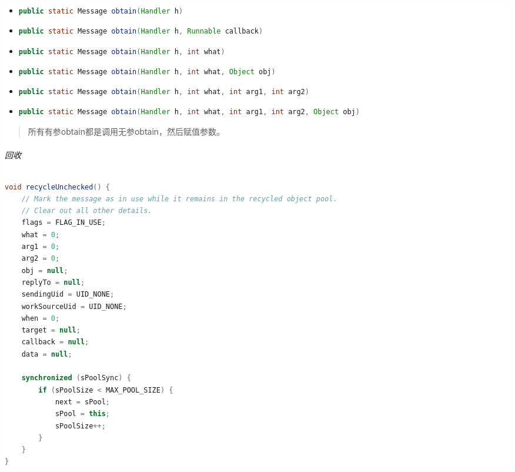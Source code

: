 * ```java
  public static Message obtain(Handler h) 
  ```

* ```java
  public static Message obtain(Handler h, Runnable callback) 
  ```

* ```java
  public static Message obtain(Handler h, int what) 
  ```

* ```java
  public static Message obtain(Handler h, int what, Object obj)
  ```

* ```java
  public static Message obtain(Handler h, int what, int arg1, int arg2)
  ```

* ```java
  public static Message obtain(Handler h, int what, int arg1, int arg2, Object obj) 
  ```

> 所有有参obtain都是调用无参obtain，然后赋值参数。

###### 回收

```java
void recycleUnchecked() {
    // Mark the message as in use while it remains in the recycled object pool.
    // Clear out all other details.
    flags = FLAG_IN_USE;
    what = 0;
    arg1 = 0;
    arg2 = 0;
    obj = null;
    replyTo = null;
    sendingUid = UID_NONE;
    workSourceUid = UID_NONE;
    when = 0;
    target = null;
    callback = null;
    data = null;

    synchronized (sPoolSync) {
        if (sPoolSize < MAX_POOL_SIZE) {
            next = sPool;
            sPool = this;
            sPoolSize++;
        }
    }
}
```
